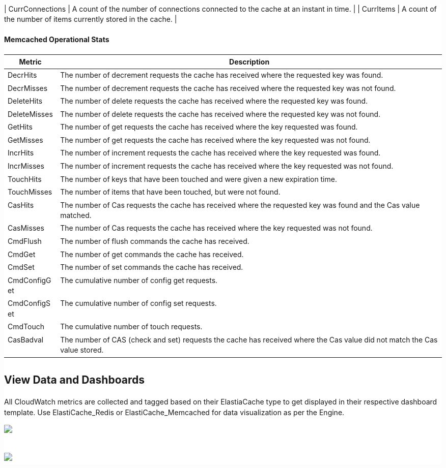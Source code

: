 | CurrConnections              | A count of the number of connections connected to the cache at an instant in time.                                   |
| CurrItems                    | A count of the number of items currently stored in the cache.                                                        |

#### Memcached Operational Stats

| Metric       | Description                                                                                                               |
| ------------ | ------------------------------------------------------------------------------------------------------------------------- |
| DecrHits     | The number of decrement requests the cache has received where the requested key was found.                                |
| DecrMisses   | The number of decrement requests the cache has received where the requested key was not found.                            |
| DeleteHits   | The number of delete requests the cache has received where the requested key was found.                                   |
| DeleteMisses | The number of delete requests the cache has received where the requested key was not found.                               |
| GetHits      | The number of get requests the cache has received where the key requested was found.                                      |
| GetMisses    | The number of get requests the cache has received where the key requested was not found.                                  |
| IncrHits     | The number of increment requests the cache has received where the key requested was found.                                |
| IncrMisses   | The number of increment requests the cache has received where the key requested was not found.                            |
| TouchHits    | The number of keys that have been touched and were given a new expiration time.                                           |
| TouchMisses  | The number of items that have been touched, but were not found.                                                           |
| CasHits      | The number of Cas requests the cache has received where the requested key was found and the Cas value matched.            |
| CasMisses    | The number of Cas requests the cache has received where the key requested was not found.                                  |
| CmdFlush     | The number of flush commands the cache has received.                                                                      |
| CmdGet       | The number of get commands the cache has received.                                                                        |
| CmdSet       | The number of set commands the cache has received.                                                                        |
| CmdConfigGet | The cumulative number of config get requests.                                                                             |
| CmdConfigSet | The cumulative number of config set requests.                                                                             |
| CmdTouch     | The cumulative number of touch requests.                                                                                  |
| CasBadval    | The number of CAS (check and set) requests the cache has received where the Cas value did not match the Cas value stored. |

## View Data and Dashboards

All CloudWatch metrics are collected and tagged based on their ElastiaCache type to get displayed in their respective dashboard template. Use ElastiCache\_Redis or ElastiCache\_Memcached for data visualization as per the Engine.

<img src="/img/elasticache_dashboard1.png" /><br/><br/>

<img src="/img/elasticache_dashboard2.png" />






